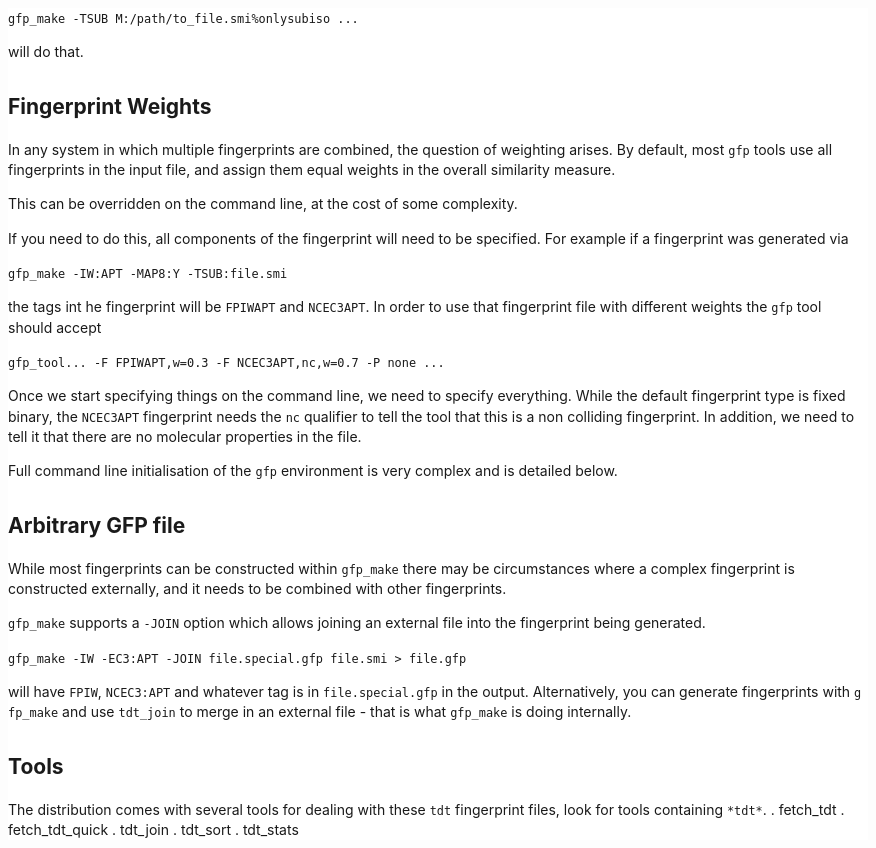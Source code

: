 ```
gfp_make -TSUB M:/path/to_file.smi%onlysubiso ...
```
will do that.

## Fingerprint Weights

In any system in which multiple fingerprints are combined, the question of weighting
arises. By default, most `gfp` tools use all fingerprints in the input file, and
assign them equal weights in the overall similarity measure.

This can be overridden on the command line, at the cost of some complexity.

If you need to do this, all components of the fingerprint will need to be specified.
For example if a fingerprint was generated via
```
gfp_make -IW:APT -MAP8:Y -TSUB:file.smi
```
the tags int he fingerprint will be `FPIWAPT` and `NCEC3APT`. In order to use that
fingerprint file with different weights the `gfp` tool should accept

```
gfp_tool... -F FPIWAPT,w=0.3 -F NCEC3APT,nc,w=0.7 -P none ...
```
Once we start specifying things on the command line, we need to specify everything.
While the default fingerprint type is fixed binary, the `NCEC3APT` fingerprint
needs the `nc` qualifier to tell the tool that this is a non colliding fingerprint.
In addition, we need to tell it that there are no molecular properties in the file.

Full command line initialisation of the `gfp` environment is very complex and is
detailed below.

## Arbitrary GFP file
While most fingerprints can be constructed within `gfp_make` there may be circumstances
where a complex fingerprint is constructed externally, and it needs to be combined with
other fingerprints.

`gfp_make` supports a `-JOIN` option which allows joining an external file into the
fingerprint being generated. 

```
gfp_make -IW -EC3:APT -JOIN file.special.gfp file.smi > file.gfp
```
will have `FPIW`, `NCEC3:APT` and whatever tag is in `file.special.gfp` in the
output. Alternatively, you can generate fingerprints with `gfp_make` and use
`tdt_join` to merge in an external file - that is what `gfp_make` is doing
internally.

## Tools
The distribution comes with several tools for dealing with these `tdt` fingerprint files, look
for tools containing `*tdt*`.
. fetch_tdt
. fetch_tdt_quick
. tdt_join
. tdt_sort
. tdt_stats
